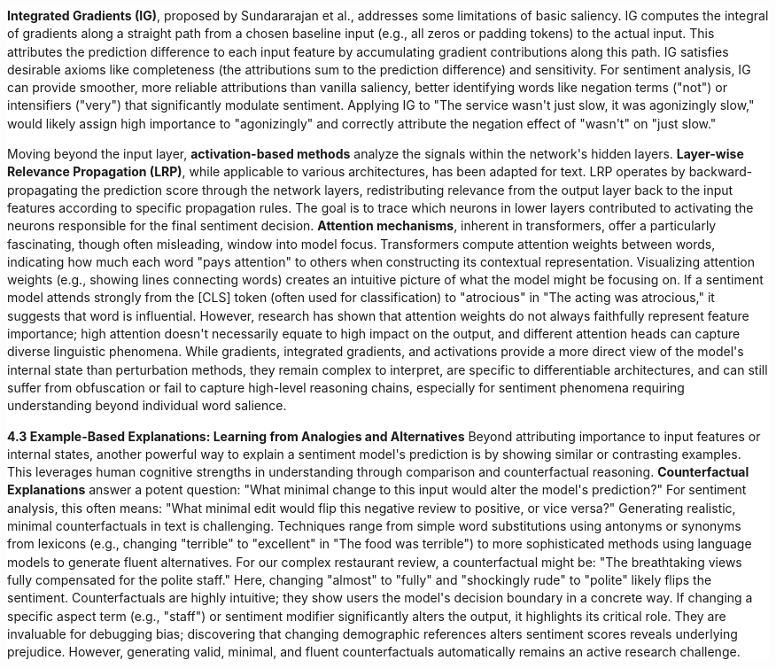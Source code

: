 **Integrated Gradients (IG)**, proposed by Sundararajan et al., addresses some limitations of basic saliency. IG computes the integral of gradients along a straight path from a chosen baseline input (e.g., all zeros or padding tokens) to the actual input. This attributes the prediction difference to each input feature by accumulating gradient contributions along this path. IG satisfies desirable axioms like completeness (the attributions sum to the prediction difference) and sensitivity. For sentiment analysis, IG can provide smoother, more reliable attributions than vanilla saliency, better identifying words like negation terms ("not") or intensifiers ("very") that significantly modulate sentiment. Applying IG to "The service wasn't just slow, it was agonizingly slow," would likely assign high importance to "agonizingly" and correctly attribute the negation effect of "wasn't" on "just slow."

Moving beyond the input layer, **activation-based methods** analyze the signals within the network's hidden layers. **Layer-wise Relevance Propagation (LRP)**, while applicable to various architectures, has been adapted for text. LRP operates by backward-propagating the prediction score through the network layers, redistributing relevance from the output layer back to the input features according to specific propagation rules. The goal is to trace which neurons in lower layers contributed to activating the neurons responsible for the final sentiment decision. **Attention mechanisms**, inherent in transformers, offer a particularly fascinating, though often misleading, window into model focus. Transformers compute attention weights between words, indicating how much each word "pays attention" to others when constructing its contextual representation. Visualizing attention weights (e.g., showing lines connecting words) creates an intuitive picture of what the model might be focusing on. If a sentiment model attends strongly from the [CLS] token (often used for classification) to "atrocious" in "The acting was atrocious," it suggests that word is influential. However, research has shown that attention weights do not always faithfully represent feature importance; high attention doesn't necessarily equate to high impact on the output, and different attention heads can capture diverse linguistic phenomena. While gradients, integrated gradients, and activations provide a more direct view of the model's internal state than perturbation methods, they remain complex to interpret, are specific to differentiable architectures, and can still suffer from obfuscation or fail to capture high-level reasoning chains, especially for sentiment phenomena requiring understanding beyond individual word salience.

**4.3 Example-Based Explanations: Learning from Analogies and Alternatives**
Beyond attributing importance to input features or internal states, another powerful way to explain a sentiment model's prediction is by showing similar or contrasting examples. This leverages human cognitive strengths in understanding through comparison and counterfactual reasoning. **Counterfactual Explanations** answer a potent question: "What minimal change to this input would alter the model's prediction?" For sentiment analysis, this often means: "What minimal edit would flip this negative review to positive, or vice versa?" Generating realistic, minimal counterfactuals in text is challenging. Techniques range from simple word substitutions using antonyms or synonyms from lexicons (e.g., changing "terrible" to "excellent" in "The food was terrible") to more sophisticated methods using language models to generate fluent alternatives. For our complex restaurant review, a counterfactual might be: "The breathtaking views fully compensated for the polite staff." Here, changing "almost" to "fully" and "shockingly rude" to "polite" likely flips the sentiment. Counterfactuals are highly intuitive; they show users the model's decision boundary in a concrete way. If changing a specific aspect term (e.g., "staff") or sentiment modifier significantly alters the output, it highlights its critical role. They are invaluable for debugging bias; discovering that changing demographic references alters sentiment scores reveals underlying prejudice. However, generating valid, minimal, and fluent counterfactuals automatically remains an active research challenge.
